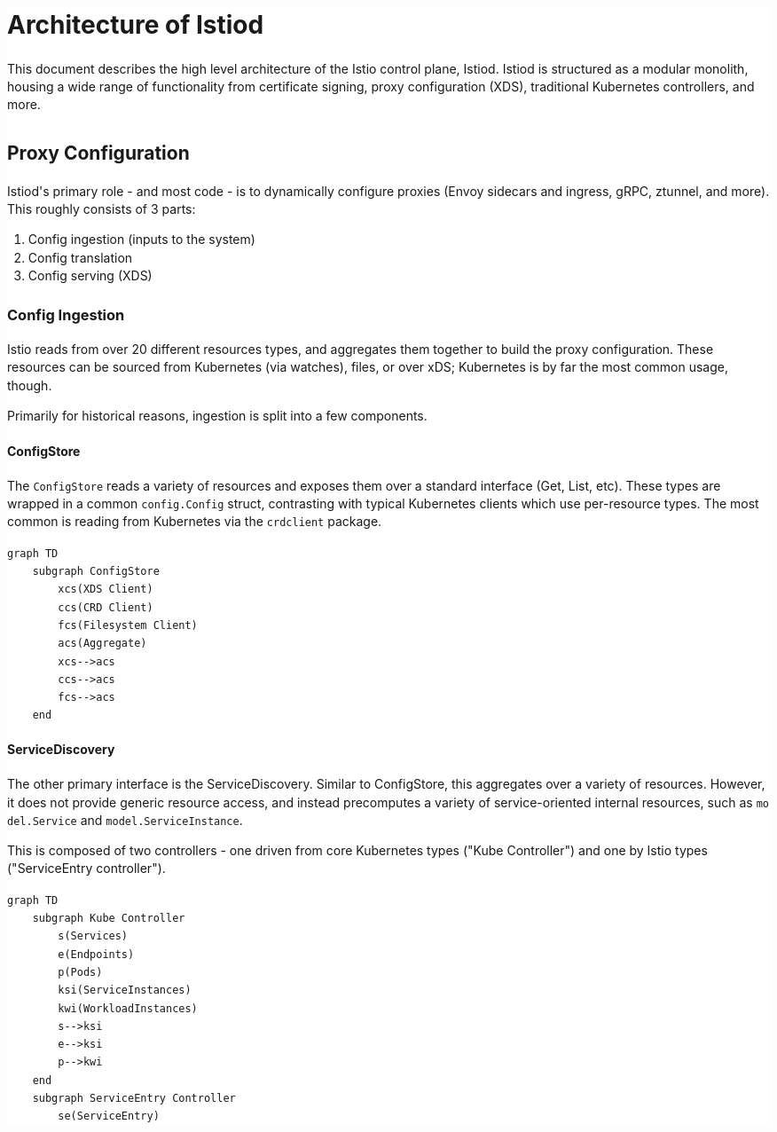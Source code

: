 # Architecture of Istiod

This document describes the high level architecture of the Istio control plane, Istiod.
Istiod is structured as a modular monolith, housing a wide range of functionality from certificate signing, proxy configuration (XDS), traditional Kubernetes controllers, and more.

## Proxy Configuration

Istiod's primary role - and most code - is to dynamically configure proxies (Envoy sidecars and ingress, gRPC, ztunnel, and more). This roughly consists of 3 parts:
1. Config ingestion (inputs to the system)
1. Config translation
1. Config serving (XDS)

### Config Ingestion

Istio reads from over 20 different resources types, and aggregates them together to build the proxy configuration. These resources can be sourced from Kubernetes (via watches), files, or over xDS; Kubernetes is by far the most common usage, though.

Primarily for historical reasons, ingestion is split into a few components.

#### ConfigStore

The `ConfigStore` reads a variety of resources and exposes them over a standard interface (Get, List, etc). These types are wrapped in a common `config.Config` struct, contrasting with typical Kubernetes clients which use per-resource types. The most common is reading from Kubernetes via the `crdclient` package.

```mermaid
graph TD
    subgraph ConfigStore
        xcs(XDS Client)
        ccs(CRD Client)
        fcs(Filesystem Client)
        acs(Aggregate)
        xcs-->acs
        ccs-->acs
        fcs-->acs
    end
```

#### ServiceDiscovery

The other primary interface is the ServiceDiscovery. Similar to ConfigStore, this aggregates over a variety of resources. However, it does not provide generic resource access, and instead precomputes a variety of service-oriented internal resources, such as `model.Service` and `model.ServiceInstance`.

This is composed of two controllers - one driven from core Kubernetes types ("Kube Controller") and one by Istio types ("ServiceEntry controller").

```mermaid
graph TD
    subgraph Kube Controller
        s(Services)
        e(Endpoints)
        p(Pods)
        ksi(ServiceInstances)
        kwi(WorkloadInstances)
        s-->ksi
        e-->ksi
        p-->kwi
    end
    subgraph ServiceEntry Controller
        se(ServiceEntry)
```